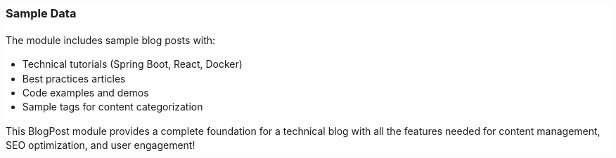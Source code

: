 ### **Sample Data**
The module includes sample blog posts with:
- Technical tutorials (Spring Boot, React, Docker)
- Best practices articles
- Code examples and demos
- Sample tags for content categorization

This BlogPost module provides a complete foundation for a technical blog with all the features needed for content management, SEO optimization, and user engagement!
